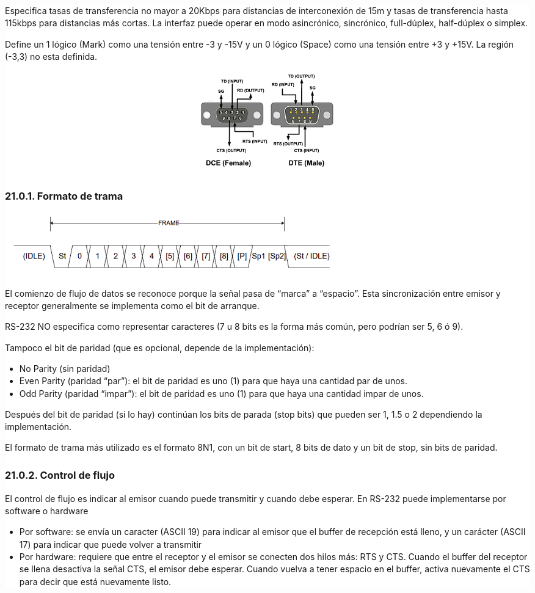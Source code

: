 Especifica tasas de transferencia no mayor a 20Kbps para distancias de interconexión de 15m y tasas de transferencia hasta 115kbps para distancias más cortas. La interfaz puede operar en modo asincrónico, sincrónico, full-dúplex, half-dúplex o simplex.

Define un 1 lógico (Mark) como una tensión entre -3 y -15V y un 0 lógico (Space) como una tensión entre +3 y +15V. La región (-3,3) no esta definida.

<p style="text-align:center"><img src="./img/rs-232.png"/></p>

### 21.0.1. Formato de trama

<img src="./img/rs-232-frame.png"/>

El comienzo de flujo de datos se reconoce porque la señal pasa de “marca” a “espacio”. Esta sincronización entre emisor y receptor generalmente se implementa como el bit de arranque.

RS-232 NO especifica como representar caracteres (7 u 8 bits es la forma más común, pero podrían
ser 5, 6 ó 9).

Tampoco el bit de paridad (que es opcional, depende de la implementación):
* No Parity (sin paridad)
* Even Parity (paridad “par”): el bit de paridad es uno (1) para que haya una cantidad par de unos.
* Odd Parity (paridad “impar”): el bit de paridad es uno (1) para que haya una cantidad impar de unos.

Después del bit de paridad (si lo hay) continúan los bits de parada (stop bits) que pueden ser 1, 1.5 o 2 dependiendo la implementación.

El formato de trama más utilizado es el formato 8N1, con un bit de start, 8 bits de dato y un bit de stop, sin bits de paridad.

### 21.0.2. Control de flujo
El control de flujo es indicar al emisor cuando puede transmitir y cuando debe esperar. En RS-232 puede implementarse por software o hardware

* Por software: se envía un caracter (ASCII 19) para indicar al emisor que el buffer de recepción está lleno, y un carácter (ASCII 17) para indicar que puede volver a transmitir
* Por hardware:  requiere que entre el receptor y el emisor se conecten dos hilos más: RTS y CTS. Cuando el buffer del receptor se llena desactiva la señal CTS, el emisor debe esperar. Cuando vuelva a tener espacio en el buffer, activa nuevamente el CTS para decir que está nuevamente listo.
